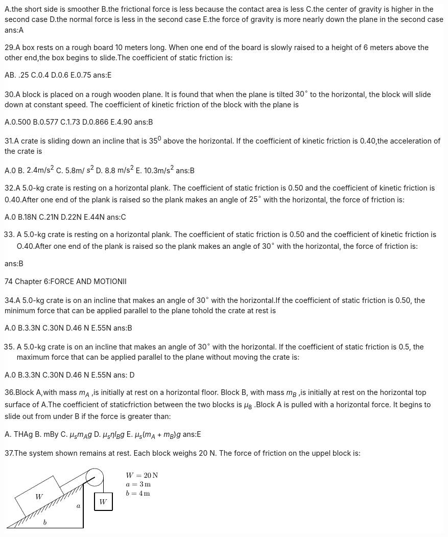 A.the short side is smoother B.the frictional force is less because the contact area is less C.the center of gravity is higher in the second case D.the normal force is less in the second case E.the force of gravity is more nearly down the plane in the second case ans:A

29.A box rests on a rough board 10 meters long. When one end of the board is slowly raised to a height of 6 meters above the other end,the box begins to slide.The coefficient of static friction is:

AB. .25 C.0.4 D.0.6 E.0.75 ans:E

30.A block is placed on a rough wooden plane. It is found that when the plane is tilted $30^{\circ}$ to the horizontal, the block will slide down at constant speed. The coefficient of kinetic friction of the block with the plane is

A.0.500 B.0.577 C.1.73 D.0.866 E.4.90 ans:B

31.A crate is sliding down an incline that is $35^{0}$ above the horizontal. If the coefficient of kinetic friction is 0.40,the acceleration of the crate is

A.0 B. $2.4\mathrm{m/s}^{2}$ C. 5.8m/ $s^{2}$ D. 8.8 $\mathrm{m/ s}^{2}$ E. 10.3m/s$^2$ ans:B

32.A 5.0-kg crate is resting on a horizontal plank. The coefficient of static friction is 0.50 and the coefficient of kinetic friction is 0.40.After one end of the plank is raised so the plank makes an angle of $25^{\circ}$ with the horizontal, the force of friction is:

A.0 B.18N C.21N D.22N E.44N ans:C

33. A 5.0-kg crate is resting on a horizontal plank. The coefficient of static friction is 0.50 and the coefficient of kinetic friction is O.40.After one end of the plank is raised so the plank makes an angle of $30^{\circ}$ with the horizontal, the force of friction is:

ans:B

74 Chapter 6:FORCE AND MOTIONII

34.A 5.0-kg crate is on an incline that makes an angle of $30^{\circ}$ with the horizontal.If the coefficient of static friction is 0.50, the minimum force that can be applied parallel to the plane tohold the crate at rest is

A.0 B.3.3N C.30N D.46 N E.55N ans:B

35. A 5.0-kg crate is on an incline that makes an angle of $30^{\circ}$ with the horizontal. If the coefficient of static friction is 0.5, the maximum force that can be applied parallel to the plane without moving the crate is:

A.0 B.3.3N C.30N D.46 N E.55N ans: D

36.Block A,with mass $m_{A}$ ,is initially at rest on a horizontal floor. Block B, with mass $m_{B}$ ,is initially at rest on the horizontal top surface of A.The coefficient of staticfriction between the two blocks is $\mu_{8}$ .Block A is pulled with a horizontal force. It begins to slide out from under B if the force is greater than:

A. THAg B. mBy C. $\mu_{s}m_{A}g$ D. $\mu_{s}\eta l_{B}g$ E. $\mu_{s}(m_{A}+m_{B})g$ ans:E

37.The system shown remains at rest. Each block weighs 20 N. The force of friction on the uppel block is:

![](./images/fcDGHfc0MKB5OL7wgcqwkcATEINggmSws.png)
